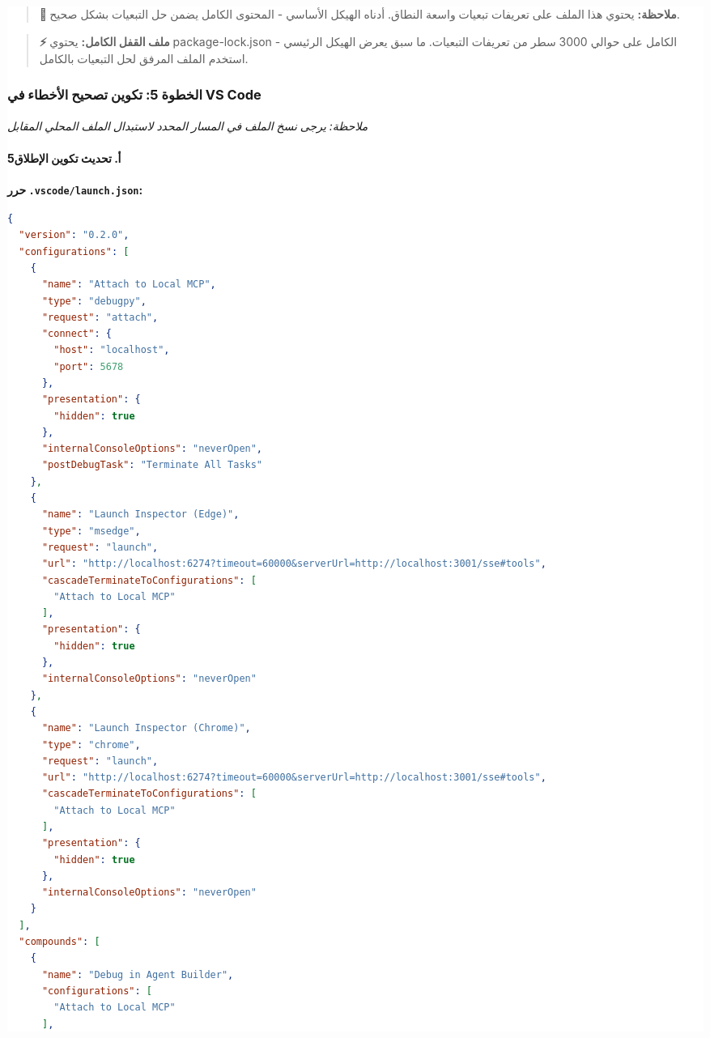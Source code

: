 > **📝 ملاحظة:** يحتوي هذا الملف على تعريفات تبعيات واسعة النطاق. أدناه الهيكل الأساسي - المحتوى الكامل يضمن حل التبعيات بشكل صحيح.

> **⚡ ملف القفل الكامل:** يحتوي package-lock.json الكامل على حوالي 3000 سطر من تعريفات التبعيات. ما سبق يعرض الهيكل الرئيسي - استخدم الملف المرفق لحل التبعيات بالكامل.

### الخطوة 5: تكوين تصحيح الأخطاء في VS Code

*ملاحظة: يرجى نسخ الملف في المسار المحدد لاستبدال الملف المحلي المقابل*

#### 5أ. تحديث تكوين الإطلاق

**حرر `.vscode/launch.json`:**

```json
{
  "version": "0.2.0",
  "configurations": [
    {
      "name": "Attach to Local MCP",
      "type": "debugpy",
      "request": "attach",
      "connect": {
        "host": "localhost",
        "port": 5678
      },
      "presentation": {
        "hidden": true
      },
      "internalConsoleOptions": "neverOpen",
      "postDebugTask": "Terminate All Tasks"
    },
    {
      "name": "Launch Inspector (Edge)",
      "type": "msedge",
      "request": "launch",
      "url": "http://localhost:6274?timeout=60000&serverUrl=http://localhost:3001/sse#tools",
      "cascadeTerminateToConfigurations": [
        "Attach to Local MCP"
      ],
      "presentation": {
        "hidden": true
      },
      "internalConsoleOptions": "neverOpen"
    },
    {
      "name": "Launch Inspector (Chrome)",
      "type": "chrome",
      "request": "launch",
      "url": "http://localhost:6274?timeout=60000&serverUrl=http://localhost:3001/sse#tools",
      "cascadeTerminateToConfigurations": [
        "Attach to Local MCP"
      ],
      "presentation": {
        "hidden": true
      },
      "internalConsoleOptions": "neverOpen"
    }
  ],
  "compounds": [
    {
      "name": "Debug in Agent Builder",
      "configurations": [
        "Attach to Local MCP"
      ],
```